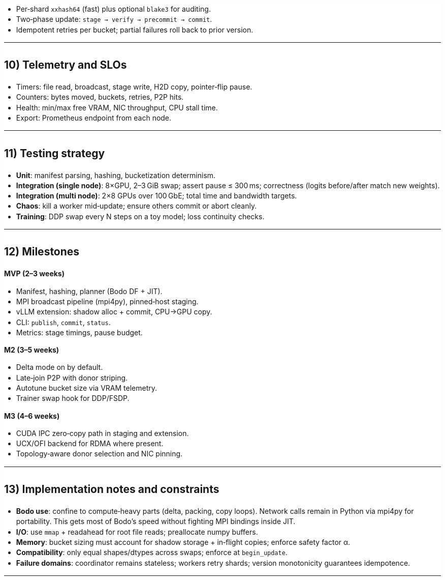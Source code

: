 * Per‑shard `xxhash64` (fast) plus optional `blake3` for auditing.
* Two‑phase update: `stage → verify → precommit → commit`.
* Idempotent retries per bucket; partial failures roll back to prior version.

---

## 10) Telemetry and SLOs

* Timers: file read, broadcast, stage write, H2D copy, pointer‑flip pause.
* Counters: bytes moved, buckets, retries, P2P hits.
* Health: min/max free VRAM, NIC throughput, CPU stall time.
* Export: Prometheus endpoint from each node.

---

## 11) Testing strategy

* **Unit**: manifest parsing, hashing, bucketization determinism.
* **Integration (single node)**: 8×GPU, 2–3 GiB swap; assert pause ≤ 300 ms; correctness (logits before/after match new weights).
* **Integration (multi node)**: 2×8 GPUs over 100 GbE; total time and bandwidth targets.
* **Chaos**: kill a worker mid‑update; ensure others commit or abort cleanly.
* **Training**: DDP swap every N steps on a toy model; loss continuity checks.

---

## 12) Milestones

**MVP (2–3 weeks)**

* Manifest, hashing, planner (Bodo DF + JIT).
* MPI broadcast pipeline (mpi4py), pinned‑host staging.
* vLLM extension: shadow alloc + commit, CPU→GPU copy.
* CLI: `publish`, `commit`, `status`.
* Metrics: stage timings, pause budget.

**M2 (3–5 weeks)**

* Delta mode on by default.
* Late‑join P2P with donor striping.
* Autotune bucket size via VRAM telemetry.
* Trainer swap hook for DDP/FSDP.

**M3 (4–6 weeks)**

* CUDA IPC zero‑copy path in staging and extension.
* UCX/OFI backend for RDMA where present.
* Topology‑aware donor selection and NIC pinning.

---

## 13) Implementation notes and constraints

* **Bodo use**: confine to compute‑heavy parts (delta, packing, copy loops). Network calls remain in Python via mpi4py for portability. This gets most of Bodo’s speed without fighting MPI bindings inside JIT.
* **I/O**: use `mmap` + readahead for root file reads; preallocate numpy buffers.
* **Memory**: bucket sizing must account for shadow storage + in‑flight copies; enforce safety factor α.
* **Compatibility**: only equal shapes/dtypes across swaps; enforce at `begin_update`.
* **Failure domains**: coordinator remains stateless; workers retry shards; version monotonicity guarantees idempotence.

---